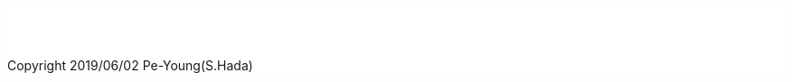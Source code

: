 </div>

<script src="https://code.jquery.com/jquery-1.12.4.min.js" type="text/javascript"></script>
<script src="https://cdnjs.cloudflare.com/ajax/libs/lightbox2/2.7.1/js/lightbox.min.js" type="text/javascript"></script>

<br><br>

<script type='text/javascript' src='https://torokoid.github.io/shiba/jquery.js?ver=1.12.4'></script>
<script src="https://torokoid.github.io/shiba/jquery.goup.min.js"></script>
<script src="https://torokoid.github.io/shiba/my.js"></script> 


 <footer>
 <span class="white">Copyright 2019/06/02 Pe-Young(S.Hada)</span>
 </footer>
